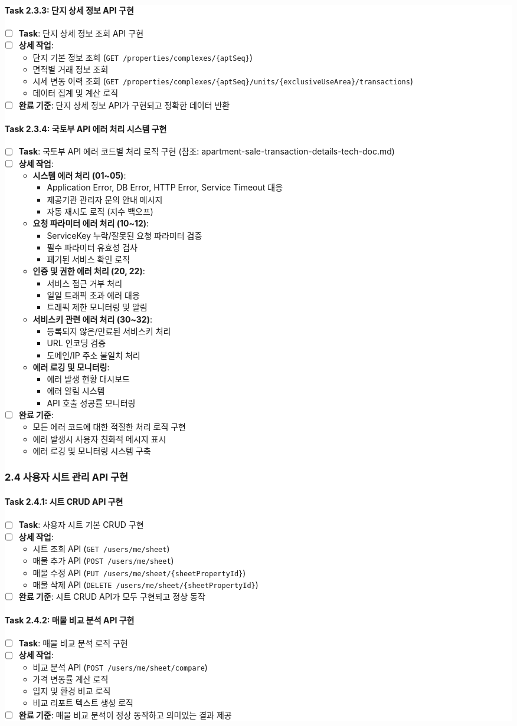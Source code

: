 #### Task 2.3.3: 단지 상세 정보 API 구현
- [ ] **Task**: 단지 상세 정보 조회 API 구현
- [ ] **상세 작업**:
  - 단지 기본 정보 조회 (`GET /properties/complexes/{aptSeq}`)
  - 면적별 거래 정보 조회
  - 시세 변동 이력 조회 (`GET /properties/complexes/{aptSeq}/units/{exclusiveUseArea}/transactions`)
  - 데이터 집계 및 계산 로직
- [ ] **완료 기준**: 단지 상세 정보 API가 구현되고 정확한 데이터 반환

#### Task 2.3.4: 국토부 API 에러 처리 시스템 구현
- [ ] **Task**: 국토부 API 에러 코드별 처리 로직 구현 (참조: apartment-sale-transaction-details-tech-doc.md)
- [ ] **상세 작업**:
  - **시스템 에러 처리 (01~05)**:
    - Application Error, DB Error, HTTP Error, Service Timeout 대응
    - 제공기관 관리자 문의 안내 메시지
    - 자동 재시도 로직 (지수 백오프)
  - **요청 파라미터 에러 처리 (10~12)**:
    - ServiceKey 누락/잘못된 요청 파라미터 검증
    - 필수 파라미터 유효성 검사
    - 폐기된 서비스 확인 로직
  - **인증 및 권한 에러 처리 (20, 22)**:
    - 서비스 접근 거부 처리
    - 일일 트래픽 초과 에러 대응
    - 트래픽 제한 모니터링 및 알림
  - **서비스키 관련 에러 처리 (30~32)**:
    - 등록되지 않은/만료된 서비스키 처리
    - URL 인코딩 검증
    - 도메인/IP 주소 불일치 처리
  - **에러 로깅 및 모니터링**:
    - 에러 발생 현황 대시보드
    - 에러 알림 시스템
    - API 호출 성공률 모니터링
- [ ] **완료 기준**: 
  - 모든 에러 코드에 대한 적절한 처리 로직 구현
  - 에러 발생시 사용자 친화적 메시지 표시
  - 에러 로깅 및 모니터링 시스템 구축

### 2.4 사용자 시트 관리 API 구현

#### Task 2.4.1: 시트 CRUD API 구현
- [ ] **Task**: 사용자 시트 기본 CRUD 구현
- [ ] **상세 작업**:
  - 시트 조회 API (`GET /users/me/sheet`)
  - 매물 추가 API (`POST /users/me/sheet`)
  - 매물 수정 API (`PUT /users/me/sheet/{sheetPropertyId}`)
  - 매물 삭제 API (`DELETE /users/me/sheet/{sheetPropertyId}`)
- [ ] **완료 기준**: 시트 CRUD API가 모두 구현되고 정상 동작

#### Task 2.4.2: 매물 비교 분석 API 구현
- [ ] **Task**: 매물 비교 분석 로직 구현
- [ ] **상세 작업**:
  - 비교 분석 API (`POST /users/me/sheet/compare`)
  - 가격 변동률 계산 로직
  - 입지 및 환경 비교 로직
  - 비교 리포트 텍스트 생성 로직
- [ ] **완료 기준**: 매물 비교 분석이 정상 동작하고 의미있는 결과 제공

